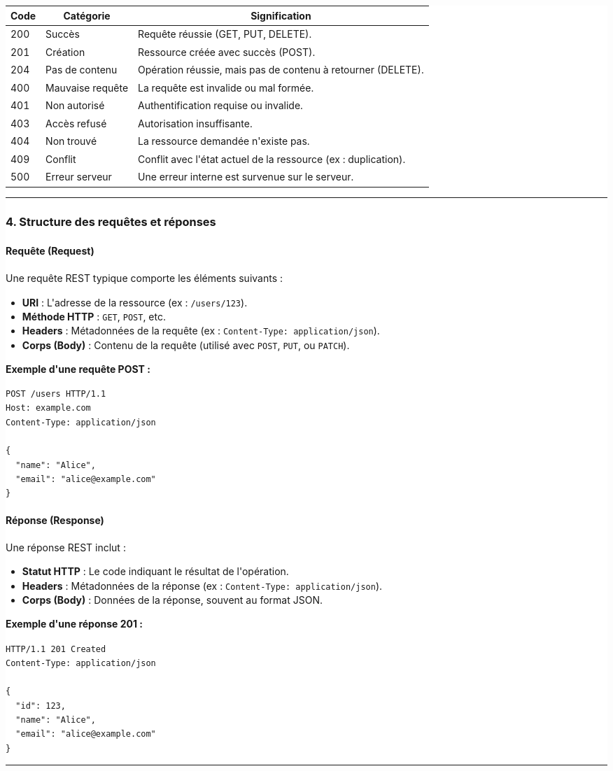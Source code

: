 | Code | Catégorie              | Signification                                                      |
|------|------------------------|--------------------------------------------------------------------|
| 200  | Succès                 | Requête réussie (GET, PUT, DELETE).                               |
| 201  | Création               | Ressource créée avec succès (POST).                              |
| 204  | Pas de contenu         | Opération réussie, mais pas de contenu à retourner (DELETE).      |
| 400  | Mauvaise requête       | La requête est invalide ou mal formée.                            |
| 401  | Non autorisé           | Authentification requise ou invalide.                            |
| 403  | Accès refusé           | Autorisation insuffisante.                                        |
| 404  | Non trouvé             | La ressource demandée n'existe pas.                              |
| 409  | Conflit                | Conflit avec l'état actuel de la ressource (ex : duplication).    |
| 500  | Erreur serveur         | Une erreur interne est survenue sur le serveur.                  |

---

### **4. Structure des requêtes et réponses**

#### **Requête (Request)**
Une requête REST typique comporte les éléments suivants :
- **URI** : L'adresse de la ressource (ex : `/users/123`).
- **Méthode HTTP** : `GET`, `POST`, etc.
- **Headers** : Métadonnées de la requête (ex : `Content-Type: application/json`).
- **Corps (Body)** : Contenu de la requête (utilisé avec `POST`, `PUT`, ou `PATCH`).

**Exemple d'une requête POST :**
```http
POST /users HTTP/1.1
Host: example.com
Content-Type: application/json

{
  "name": "Alice",
  "email": "alice@example.com"
}
```

#### **Réponse (Response)**
Une réponse REST inclut :
- **Statut HTTP** : Le code indiquant le résultat de l'opération.
- **Headers** : Métadonnées de la réponse (ex : `Content-Type: application/json`).
- **Corps (Body)** : Données de la réponse, souvent au format JSON.

**Exemple d'une réponse 201 :**
```http
HTTP/1.1 201 Created
Content-Type: application/json

{
  "id": 123,
  "name": "Alice",
  "email": "alice@example.com"
}
```

---